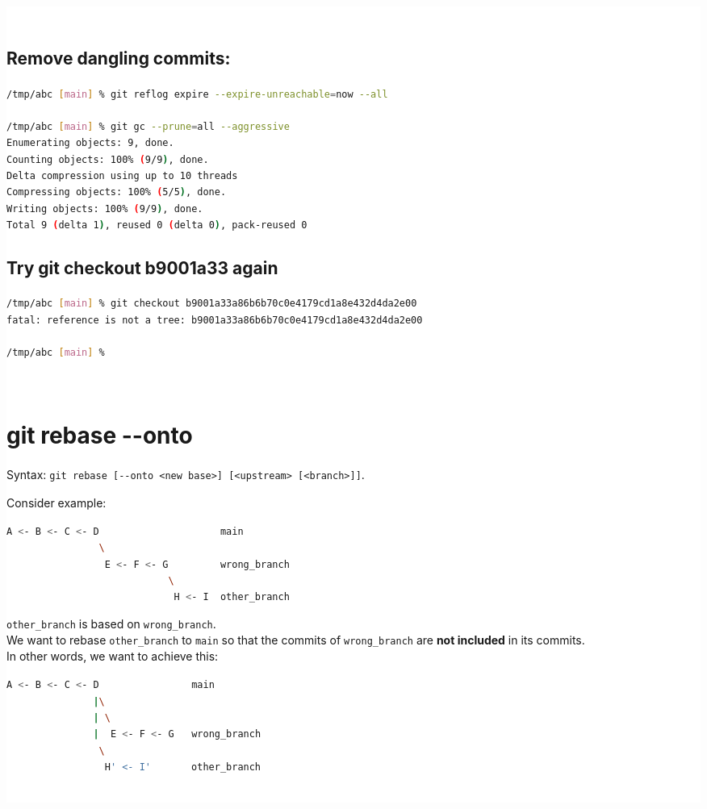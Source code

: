 <br>

## Remove dangling commits: 
```bash
/tmp/abc [main] % git reflog expire --expire-unreachable=now --all

/tmp/abc [main] % git gc --prune=all --aggressive
Enumerating objects: 9, done.
Counting objects: 100% (9/9), done.
Delta compression using up to 10 threads
Compressing objects: 100% (5/5), done.
Writing objects: 100% (9/9), done.
Total 9 (delta 1), reused 0 (delta 0), pack-reused 0
```

## Try git checkout b9001a33 again
```bash
/tmp/abc [main] % git checkout b9001a33a86b6b70c0e4179cd1a8e432d4da2e00
fatal: reference is not a tree: b9001a33a86b6b70c0e4179cd1a8e432d4da2e00

/tmp/abc [main] %
```

<br>

# git rebase --onto
Syntax: `git rebase [--onto <new base>] [<upstream> [<branch>]]`.<br>

Consider example:
```bash
A <- B <- C <- D                     main
                \
                 E <- F <- G         wrong_branch
                            \
                             H <- I  other_branch
```

`other_branch` is based on `wrong_branch`.<br>
We want to rebase `other_branch` to `main` so that the commits of `wrong_branch` are **not included** in its commits.<br>
In other words, we want to achieve this:
```bash
A <- B <- C <- D                main
               |\
               | \
               |  E <- F <- G   wrong_branch
                \
                 H' <- I'       other_branch
```

<br>
